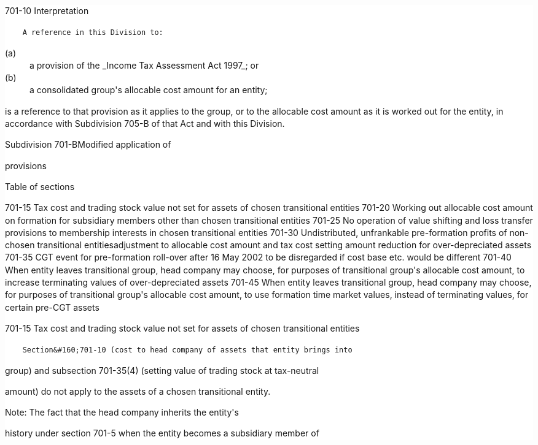 701-10  Interpretation

<dl compact=""><dl compact="">

		A reference in this Division to:

 </dl></dl>

<dl compact=""><dl compact=""><dl compact="">

<dt>(a)</dt><dd>a provision of the _Income Tax Assessment Act 1997_; or</dd>

<dt>(b)</dt><dd>a consolidated group's allocable cost amount for an entity;

</dd>

</dl></dl></dl>

is a reference to that provision as it applies to the group, or to the allocable cost amount as it is worked out for the entity, in accordance with Subdivision&#160;705-B of that Act and with this Division. 

<division>Subdivision&#160;701-B&#151;Modified application of

provisions</division>

Table of sections

701-15	Tax cost and trading stock value not set for assets of chosen transitional entities
 701-20	Working out allocable cost amount on formation for subsidiary members other than chosen transitional entities
 701-25	No operation of value shifting and loss transfer provisions to membership interests in chosen transitional entities
 701-30	Undistributed, unfrankable pre-formation profits of non-chosen transitional entities&#151;adjustment to allocable cost amount and tax cost setting amount reduction for over-depreciated assets
 701-35	CGT event for pre-formation roll-over after 16&#160;May 2002 to be disregarded if cost base etc. would be different
 701-40	When entity leaves transitional group, head company may choose, for purposes of transitional group's allocable cost amount, to increase terminating values of over-depreciated assets
 701-45	When entity leaves transitional group, head company may choose, for purposes of transitional group's allocable cost amount, to use formation time market values, instead of terminating values, for certain pre-CGT assets 

701-15  Tax cost and trading stock value not set for assets of chosen transitional entities

<dl compact=""><dl compact="">

		Section&#160;701-10 (cost to head company of assets that entity brings into

group) and subsection 701-35(4) (setting value of trading stock at tax-neutral

amount) do not apply to the assets of a chosen transitional entity.

 </dl></dl>

<dl compact=""><dl compact="">

Note:	The fact that the head company inherits the entity's

history under section&#160;701-5 when the entity becomes a subsidiary member of
